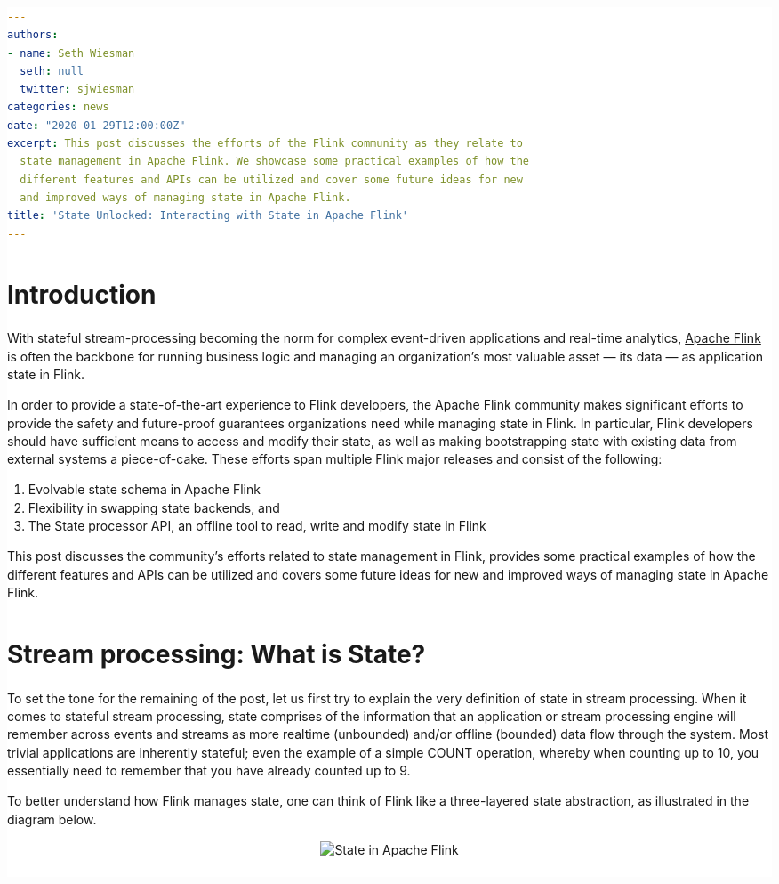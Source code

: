 ```yaml
---
authors:
- name: Seth Wiesman
  seth: null
  twitter: sjwiesman
categories: news
date: "2020-01-29T12:00:00Z"
excerpt: This post discusses the efforts of the Flink community as they relate to
  state management in Apache Flink. We showcase some practical examples of how the
  different features and APIs can be utilized and cover some future ideas for new
  and improved ways of managing state in Apache Flink.
title: 'State Unlocked: Interacting with State in Apache Flink'
---
```


# Introduction

With stateful stream-processing becoming the norm for complex event-driven applications and real-time analytics, [Apache Flink](https://flink.apache.org/) is often the backbone for running business logic and managing an organization’s most valuable asset — its data — as application state in Flink. 

In order to provide a state-of-the-art experience to Flink developers, the Apache Flink community makes significant efforts to provide the safety and future-proof guarantees organizations need while managing state in Flink. In particular, Flink developers should have sufficient means to access and modify their state, as well as making bootstrapping state with existing data from external systems a piece-of-cake. These efforts span multiple Flink major releases and consist of the following:

1. Evolvable state schema in Apache Flink
2. Flexibility in swapping state backends, and
3. The State processor API, an offline tool to read, write and modify state in Flink

This post discusses the community’s efforts related to state management in Flink, provides some practical examples of how the different features and APIs can be utilized and covers some future ideas for new and improved ways of managing state in Apache Flink.


# Stream processing: What is State?

To set the tone for the remaining of the post, let us first try to explain the very definition of state in stream processing. When it comes to stateful stream processing, state comprises of the information that an application or stream processing engine will remember across events and streams as more realtime (unbounded) and/or offline (bounded) data flow through the system. Most trivial applications are inherently stateful; even the example of a simple COUNT operation, whereby when counting up to 10, you essentially need to remember that you have already counted up to 9.

To better understand how Flink manages state, one can think of Flink like a three-layered state abstraction, as illustrated in the diagram below. 

<center>
<img src="{{< siteurl >}}/img/blog/2020-01-29-state-unlocked-interacting-with-state-in-apache-flink/managing-state-in-flink-visual-1.png" width="600px" alt="State in Apache Flink"/>
</center>
<br>
